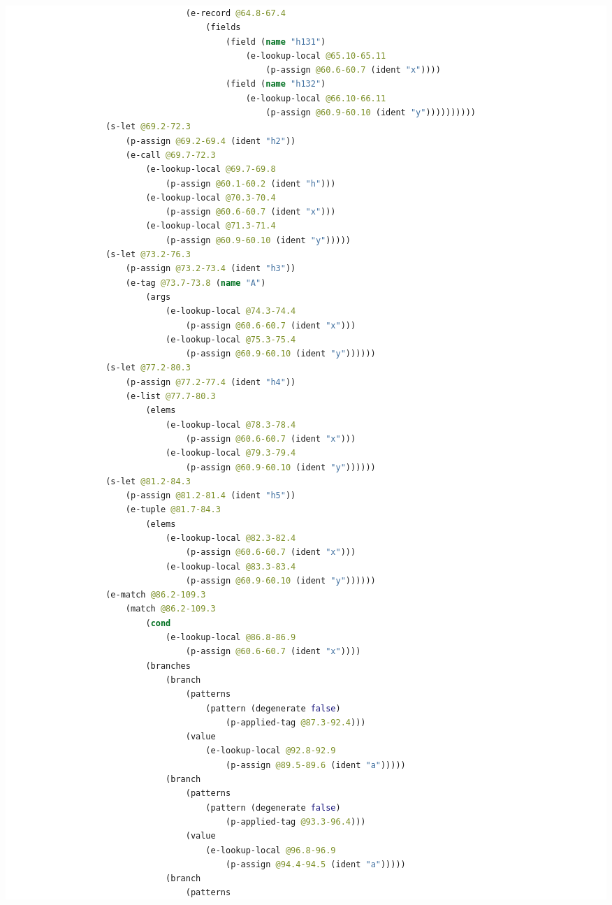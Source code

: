 ~~~clojure
									(e-record @64.8-67.4
										(fields
											(field (name "h131")
												(e-lookup-local @65.10-65.11
													(p-assign @60.6-60.7 (ident "x"))))
											(field (name "h132")
												(e-lookup-local @66.10-66.11
													(p-assign @60.9-60.10 (ident "y"))))))))))
					(s-let @69.2-72.3
						(p-assign @69.2-69.4 (ident "h2"))
						(e-call @69.7-72.3
							(e-lookup-local @69.7-69.8
								(p-assign @60.1-60.2 (ident "h")))
							(e-lookup-local @70.3-70.4
								(p-assign @60.6-60.7 (ident "x")))
							(e-lookup-local @71.3-71.4
								(p-assign @60.9-60.10 (ident "y")))))
					(s-let @73.2-76.3
						(p-assign @73.2-73.4 (ident "h3"))
						(e-tag @73.7-73.8 (name "A")
							(args
								(e-lookup-local @74.3-74.4
									(p-assign @60.6-60.7 (ident "x")))
								(e-lookup-local @75.3-75.4
									(p-assign @60.9-60.10 (ident "y"))))))
					(s-let @77.2-80.3
						(p-assign @77.2-77.4 (ident "h4"))
						(e-list @77.7-80.3
							(elems
								(e-lookup-local @78.3-78.4
									(p-assign @60.6-60.7 (ident "x")))
								(e-lookup-local @79.3-79.4
									(p-assign @60.9-60.10 (ident "y"))))))
					(s-let @81.2-84.3
						(p-assign @81.2-81.4 (ident "h5"))
						(e-tuple @81.7-84.3
							(elems
								(e-lookup-local @82.3-82.4
									(p-assign @60.6-60.7 (ident "x")))
								(e-lookup-local @83.3-83.4
									(p-assign @60.9-60.10 (ident "y"))))))
					(e-match @86.2-109.3
						(match @86.2-109.3
							(cond
								(e-lookup-local @86.8-86.9
									(p-assign @60.6-60.7 (ident "x"))))
							(branches
								(branch
									(patterns
										(pattern (degenerate false)
											(p-applied-tag @87.3-92.4)))
									(value
										(e-lookup-local @92.8-92.9
											(p-assign @89.5-89.6 (ident "a")))))
								(branch
									(patterns
										(pattern (degenerate false)
											(p-applied-tag @93.3-96.4)))
									(value
										(e-lookup-local @96.8-96.9
											(p-assign @94.4-94.5 (ident "a")))))
								(branch
									(patterns
~~~